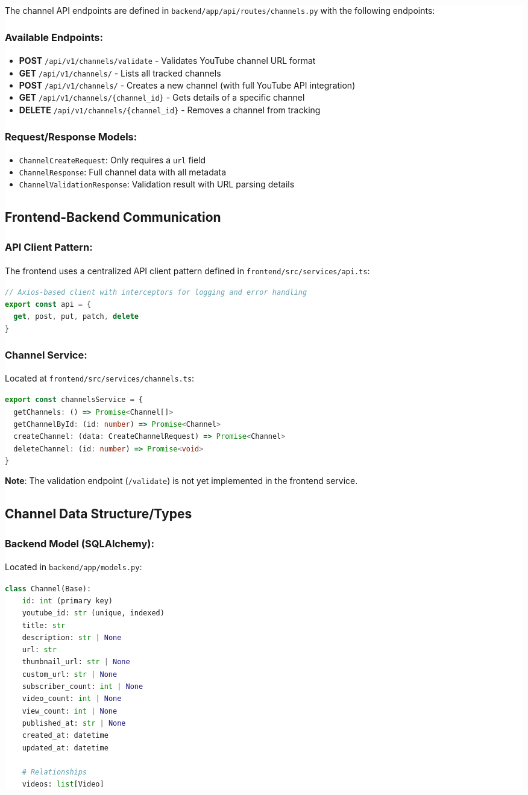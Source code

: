 The channel API endpoints are defined in `backend/app/api/routes/channels.py` with the following endpoints:

### Available Endpoints:
- **POST** `/api/v1/channels/validate` - Validates YouTube channel URL format
- **GET** `/api/v1/channels/` - Lists all tracked channels
- **POST** `/api/v1/channels/` - Creates a new channel (with full YouTube API integration)
- **GET** `/api/v1/channels/{channel_id}` - Gets details of a specific channel
- **DELETE** `/api/v1/channels/{channel_id}` - Removes a channel from tracking

### Request/Response Models:
- `ChannelCreateRequest`: Only requires a `url` field
- `ChannelResponse`: Full channel data with all metadata
- `ChannelValidationResponse`: Validation result with URL parsing details

## Frontend-Backend Communication

### API Client Pattern:
The frontend uses a centralized API client pattern defined in `frontend/src/services/api.ts`:

```typescript
// Axios-based client with interceptors for logging and error handling
export const api = {
  get, post, put, patch, delete
}
```

### Channel Service:
Located at `frontend/src/services/channels.ts`:

```typescript
export const channelsService = {
  getChannels: () => Promise<Channel[]>
  getChannelById: (id: number) => Promise<Channel>
  createChannel: (data: CreateChannelRequest) => Promise<Channel>
  deleteChannel: (id: number) => Promise<void>
}
```

**Note**: The validation endpoint (`/validate`) is not yet implemented in the frontend service.

## Channel Data Structure/Types

### Backend Model (SQLAlchemy):
Located in `backend/app/models.py`:

```python
class Channel(Base):
    id: int (primary key)
    youtube_id: str (unique, indexed)
    title: str
    description: str | None
    url: str
    thumbnail_url: str | None
    custom_url: str | None
    subscriber_count: int | None
    video_count: int | None
    view_count: int | None
    published_at: str | None
    created_at: datetime
    updated_at: datetime
    
    # Relationships
    videos: list[Video]
```